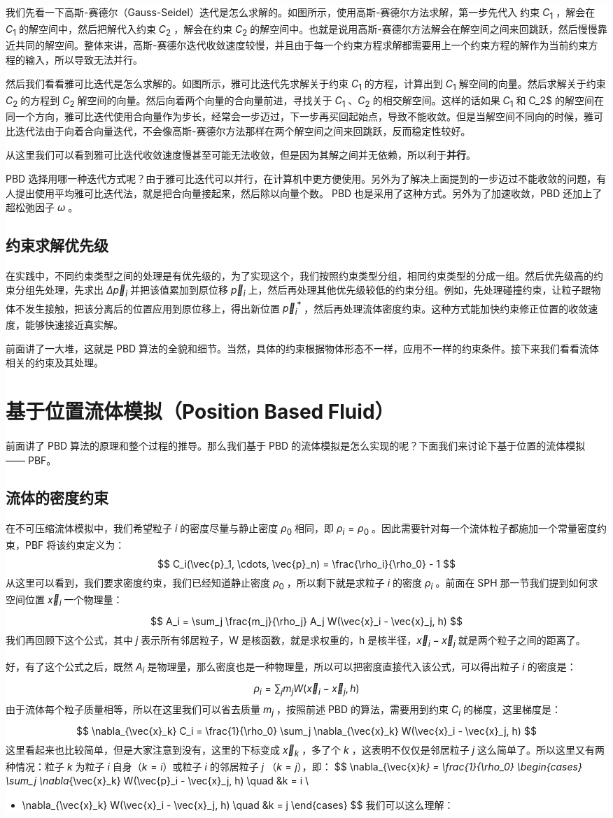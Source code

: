 我们先看一下高斯-赛德尔（Gauss-Seidel）迭代是怎么求解的。如图所示，使用高斯-赛德尔方法求解，第一步先代入 约束 $C_1$ ，解会在 $C_1$ 的解空间中，然后把解代入约束 $C_2$ ，解会在约束 $C_2$ 的解空间中。也就是说用高斯-赛德尔方法解会在解空间之间来回跳跃，然后慢慢靠近共同的解空间。整体来讲，高斯-赛德尔迭代收敛速度较慢，并且由于每一个约束方程求解都需要用上一个约束方程的解作为当前约束方程的输入，所以导致无法并行。

然后我们看看雅可比迭代是怎么求解的。如图所示，雅可比迭代先求解关于约束 $C_1$ 的方程，计算出到 $C_1$ 解空间的向量。然后求解关于约束 $C_2$ 的方程到 $C_2$ 解空间的向量。然后向着两个向量的合向量前进，寻找关于 $C_1$ 、$C_2$ 的相交解空间。这样的话如果 $C_1$ 和 C_2$ 的解空间在同一个方向，雅可比迭代使用合向量作为步长，经常会一步迈过，下一步再买回起始点，导致不能收敛。但是当解空间不同向的时候，雅可比迭代法由于向着合向量迭代，不会像高斯-赛德尔方法那样在两个解空间之间来回跳跃，反而稳定性较好。

从这里我们可以看到雅可比迭代收敛速度慢甚至可能无法收敛，但是因为其解之间并无依赖，所以利于**并行**。

PBD 选择用哪一种迭代方式呢？由于雅可比迭代可以并行，在计算机中更方便使用。另外为了解决上面提到的一步迈过不能收敛的问题，有人提出使用平均雅可比迭代法，就是把合向量接起来，然后除以向量个数。 PBD 也是采用了这种方式。另外为了加速收敛，PBD 还加上了超松弛因子 $\omega$ 。

## 约束求解优先级

在实践中，不同约束类型之间的处理是有优先级的，为了实现这个，我们按照约束类型分组，相同约束类型的分成一组。然后优先级高的约束分组先处理，先求出 $\Delta \vec{p}_i$ 并把该值累加到原位移 $\vec{p}_i$ 上，然后再处理其他优先级较低的约束分组。例如，先处理碰撞约束，让粒子跟物体不发生接触，把该分离后的位置应用到原位移上，得出新位置 $\vec{p}_i^*$ ，然后再处理流体密度约束。这种方式能加快约束修正位置的收敛速度，能够快速接近真实解。

前面讲了一大堆，这就是 PBD 算法的全貌和细节。当然，具体的约束根据物体形态不一样，应用不一样的约束条件。接下来我们看看流体相关的约束及其处理。

# 基于位置流体模拟（Position Based Fluid）

前面讲了 PBD 算法的原理和整个过程的推导。那么我们基于 PBD 的流体模拟是怎么实现的呢？下面我们来讨论下基于位置的流体模拟 —— PBF。

## 流体的密度约束

在不可压缩流体模拟中，我们希望粒子 $i$ 的密度尽量与静止密度 $\rho_0$ 相同，即 $\rho_i = \rho_0$ 。因此需要针对每一个流体粒子都施加一个常量密度约束，PBF 将该约束定义为：
$$
C_i(\vec{p}_1, \cdots, \vec{p}_n) = \frac{\rho_i}{\rho_0} - 1
$$
从这里可以看到，我们要求密度约束，我们已经知道静止密度 $\rho_0$ ，所以剩下就是求粒子 $i$ 的密度 $\rho_i$ 。前面在 SPH 那一节我们提到如何求空间位置 $\vec{x}_i$  一个物理量：
$$
A_i = \sum_j \frac{m_j}{\rho_j} A_j W(\vec{x}_i - \vec{x}_j, h)
$$
我们再回顾下这个公式，其中 $j$ 表示所有邻居粒子，W 是核函数，就是求权重的，h 是核半径，$\vec{x}_i - \vec{x}_j$ 就是两个粒子之间的距离了。

好，有了这个公式之后，既然 $A_i$ 是物理量，那么密度也是一种物理量，所以可以把密度直接代入该公式，可以得出粒子 $i$ 的密度是：
$$
\rho_i = \sum_j m_j W(\vec{x}_i - \vec{x}_j, h)
$$
由于流体每个粒子质量相等，所以在这里我们可以省去质量 $m_j$ ，按照前述 PBD 的算法，需要用到约束 $C_i$ 的梯度，这里梯度是：
$$
\nabla_{\vec{x}_k} C_i = \frac{1}{\rho_0} \sum_j \nabla_{\vec{x}_k} W(\vec{x}_i - \vec{x}_j, h)
$$
这里看起来也比较简单，但是大家注意到没有，这里的下标变成 $\vec{x}_k$ ，多了个 $k$ ，这表明不仅仅是邻居粒子 $j$ 这么简单了。所以这里又有两种情况：粒子 $k$ 为粒子 $i$ 自身（$k=i$）或粒子 $i$ 的邻居粒子 $j$ （$k=j$），即：
$$
\nabla_{\vec{x}_k} = \frac{1}{\rho_0}
\begin{cases}
\sum_j \nabla_{\vec{x}_k} W(\vec{p}_i - \vec{x}_j, h) \quad &k = i \\
- \nabla_{\vec{x}_k} W(\vec{x}_i - \vec{x}_j, h) \quad &k = j
\end{cases}
$$
我们可以这么理解：
